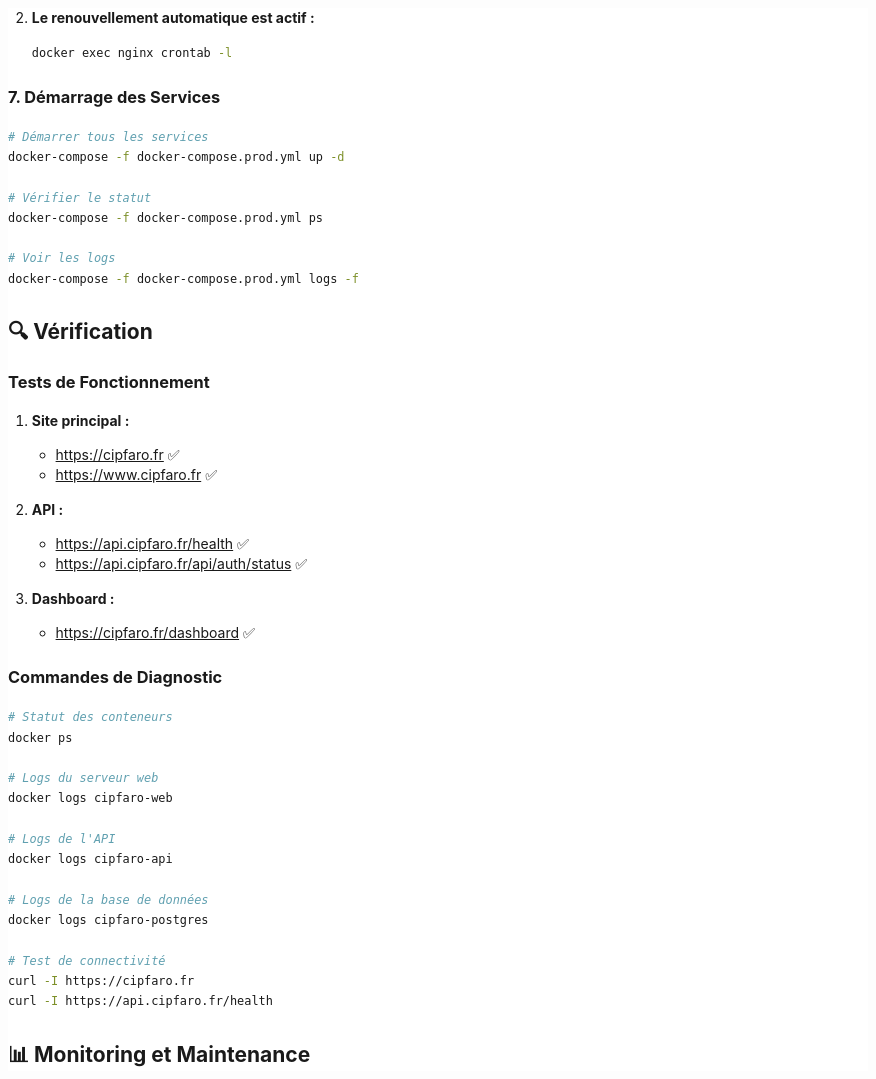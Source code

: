 2. **Le renouvellement automatique est actif :**
   ```bash
   docker exec nginx crontab -l
   ```

### 7. Démarrage des Services

```bash
# Démarrer tous les services
docker-compose -f docker-compose.prod.yml up -d

# Vérifier le statut
docker-compose -f docker-compose.prod.yml ps

# Voir les logs
docker-compose -f docker-compose.prod.yml logs -f
```

## 🔍 Vérification

### Tests de Fonctionnement

1. **Site principal :**
   - https://cipfaro.fr ✅
   - https://www.cipfaro.fr ✅

2. **API :**
   - https://api.cipfaro.fr/health ✅
   - https://api.cipfaro.fr/api/auth/status ✅

3. **Dashboard :**
   - https://cipfaro.fr/dashboard ✅

### Commandes de Diagnostic

```bash
# Statut des conteneurs
docker ps

# Logs du serveur web
docker logs cipfaro-web

# Logs de l'API
docker logs cipfaro-api

# Logs de la base de données
docker logs cipfaro-postgres

# Test de connectivité
curl -I https://cipfaro.fr
curl -I https://api.cipfaro.fr/health
```

## 📊 Monitoring et Maintenance
